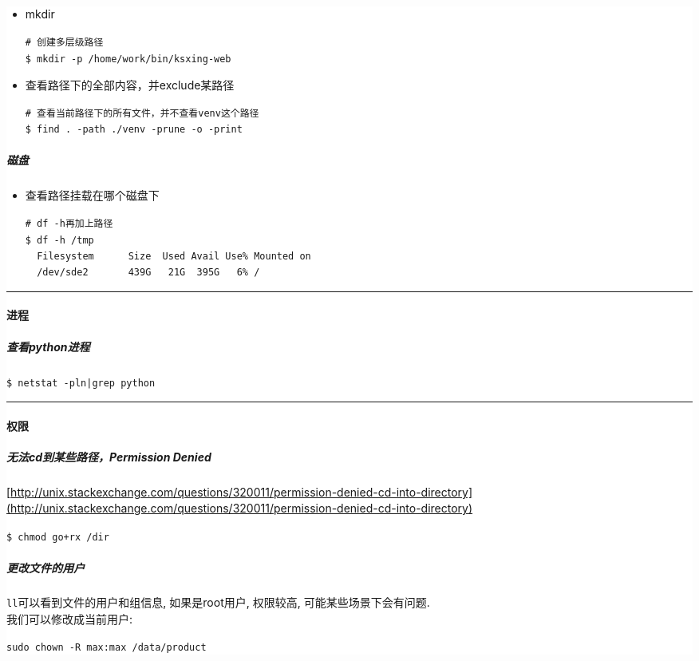 - mkdir

  ```shell
  # 创建多层级路径
  $ mkdir -p /home/work/bin/ksxing-web
  ```

- 查看路径下的全部内容，并exclude某路径  

  ```shell
  # 查看当前路径下的所有文件，并不查看venv这个路径
  $ find . -path ./venv -prune -o -print
  ```

<a id="markdown-磁盘" name="磁盘"></a>
##### 磁盘

- 查看路径挂载在哪个磁盘下
  ```shell
  # df -h再加上路径
  $ df -h /tmp
    Filesystem      Size  Used Avail Use% Mounted on
    /dev/sde2       439G   21G  395G   6% /
  ```

****

<a id="markdown-进程" name="进程"></a>
#### 进程

<a id="markdown-查看python进程" name="查看python进程"></a>
##### 查看python进程    

```shell
$ netstat -pln|grep python
```
****

<a id="markdown-权限" name="权限"></a>
#### 权限

<a id="markdown-无法cd到某些路径permission-denied" name="无法cd到某些路径permission-denied"></a>
##### 无法cd到某些路径，Permission Denied

[http://unix.stackexchange.com/questions/320011/permission-denied-cd-into-directory](http://unix.stackexchange.com/questions/320011/permission-denied-cd-into-directory)

```shell
$ chmod go+rx /dir
```

<a id="markdown-更改文件的用户" name="更改文件的用户"></a>
##### 更改文件的用户

`ll`可以看到文件的用户和组信息, 如果是root用户, 权限较高, 可能某些场景下会有问题.  
我们可以修改成当前用户:
```shell
sudo chown -R max:max /data/product
```